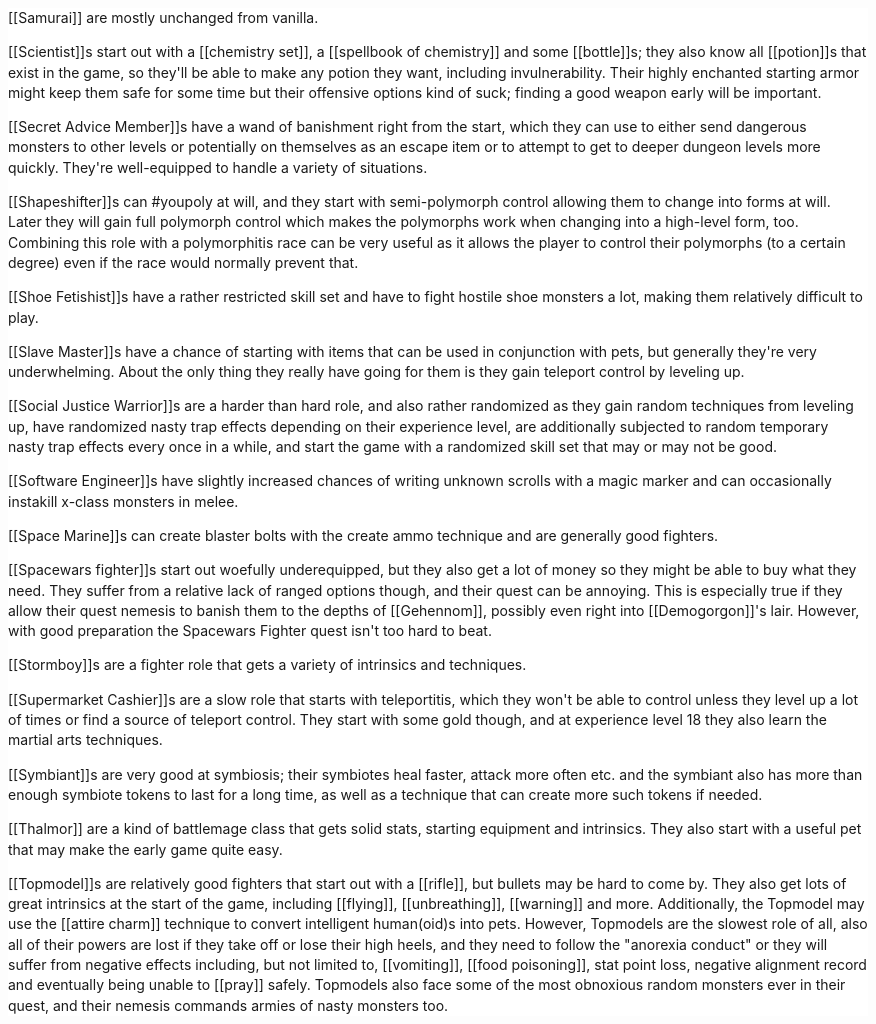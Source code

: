 [[Samurai]] are mostly unchanged from vanilla.

[[Scientist]]s start out with a [[chemistry set]], a [[spellbook of chemistry]] and some [[bottle]]s; they also know all [[potion]]s that exist in the game, so they'll be able to make any potion they want, including invulnerability. Their highly enchanted starting armor might keep them safe for some time but their offensive options kind of suck; finding a good weapon early will be important.

[[Secret Advice Member]]s have a wand of banishment right from the start, which they can use to either send dangerous monsters to other levels or potentially on themselves as an escape item or to attempt to get to deeper dungeon levels more quickly. They're well-equipped to handle a variety of situations.

[[Shapeshifter]]s can #youpoly at will, and they start with semi-polymorph control allowing them to change into forms at will. Later they will gain full polymorph control which makes the polymorphs work when changing into a high-level form, too. Combining this role with a polymorphitis race can be very useful as it allows the player to control their polymorphs (to a certain degree) even if the race would normally prevent that.

[[Shoe Fetishist]]s have a rather restricted skill set and have to fight hostile shoe monsters a lot, making them relatively difficult to play.

[[Slave Master]]s have a chance of starting with items that can be used in conjunction with pets, but generally they're very underwhelming. About the only thing they really have going for them is they gain teleport control by leveling up.

[[Social Justice Warrior]]s are a harder than hard role, and also rather randomized as they gain random techniques from leveling up, have randomized nasty trap effects depending on their experience level, are additionally subjected to random temporary nasty trap effects every once in a while, and start the game with a randomized skill set that may or may not be good.

[[Software Engineer]]s have slightly increased chances of writing unknown scrolls with a magic marker and can occasionally instakill x-class monsters in melee.

[[Space Marine]]s can create blaster bolts with the create ammo technique and are generally good fighters.

[[Spacewars fighter]]s start out woefully underequipped, but they also get a lot of money so they might be able to buy what they need. They suffer from a relative lack of ranged options though, and their quest can be annoying. This is especially true if they allow their quest nemesis to banish them to the depths of [[Gehennom]], possibly even right into [[Demogorgon]]'s lair. However, with good preparation the Spacewars Fighter quest isn't too hard to beat.

[[Stormboy]]s are a fighter role that gets a variety of intrinsics and techniques.

[[Supermarket Cashier]]s are a slow role that starts with teleportitis, which they won't be able to control unless they level up a lot of times or find a source of teleport control. They start with some gold though, and at experience level 18 they also learn the martial arts techniques.

[[Symbiant]]s are very good at symbiosis; their symbiotes heal faster, attack more often etc. and the symbiant also has more than enough symbiote tokens to last for a long time, as well as a technique that can create more such tokens if needed.

[[Thalmor]] are a kind of battlemage class that gets solid stats, starting equipment and intrinsics. They also start with a useful pet that may make the early game quite easy.

[[Topmodel]]s are relatively good fighters that start out with a [[rifle]], but bullets may be hard to come by. They also get lots of great intrinsics at the start of the game, including [[flying]], [[unbreathing]], [[warning]] and more. Additionally, the Topmodel may use the [[attire charm]] technique to convert intelligent human(oid)s into pets. However, Topmodels are the slowest role of all, also all of their powers are lost if they take off or lose their high heels, and they need to follow the "anorexia conduct" or they will suffer from negative effects including, but not limited to, [[vomiting]], [[food poisoning]], stat point loss, negative alignment record and eventually being unable to [[pray]] safely. Topmodels also face some of the most obnoxious random monsters ever in their quest, and their nemesis commands armies of nasty monsters too.
